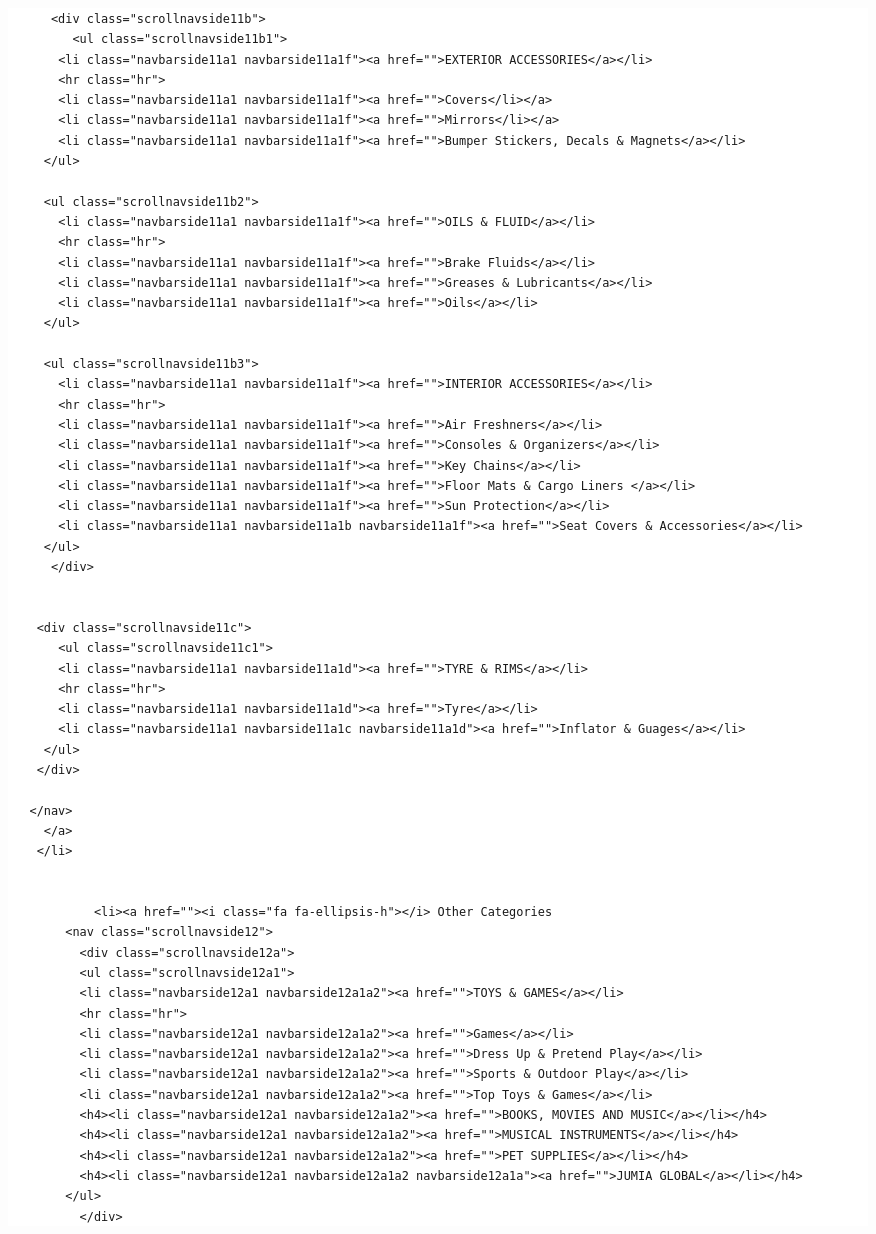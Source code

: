           <div class="scrollnavside11b">
             <ul class="scrollnavside11b1">
           <li class="navbarside11a1 navbarside11a1f"><a href="">EXTERIOR ACCESSORIES</a></li>
           <hr class="hr">
           <li class="navbarside11a1 navbarside11a1f"><a href="">Covers</li></a>
           <li class="navbarside11a1 navbarside11a1f"><a href="">Mirrors</li></a>
           <li class="navbarside11a1 navbarside11a1f"><a href="">Bumper Stickers, Decals & Magnets</a></li>
         </ul>

         <ul class="scrollnavside11b2">
           <li class="navbarside11a1 navbarside11a1f"><a href="">OILS & FLUID</a></li>
           <hr class="hr">
           <li class="navbarside11a1 navbarside11a1f"><a href="">Brake Fluids</a></li>
           <li class="navbarside11a1 navbarside11a1f"><a href="">Greases & Lubricants</a></li>
           <li class="navbarside11a1 navbarside11a1f"><a href="">Oils</a></li>
         </ul>

         <ul class="scrollnavside11b3">
           <li class="navbarside11a1 navbarside11a1f"><a href="">INTERIOR ACCESSORIES</a></li>
           <hr class="hr">
           <li class="navbarside11a1 navbarside11a1f"><a href="">Air Freshners</a></li>
           <li class="navbarside11a1 navbarside11a1f"><a href="">Consoles & Organizers</a></li>
           <li class="navbarside11a1 navbarside11a1f"><a href="">Key Chains</a></li>
           <li class="navbarside11a1 navbarside11a1f"><a href="">Floor Mats & Cargo Liners </a></li>
           <li class="navbarside11a1 navbarside11a1f"><a href="">Sun Protection</a></li>  
           <li class="navbarside11a1 navbarside11a1b navbarside11a1f"><a href="">Seat Covers & Accessories</a></li>
         </ul>
          </div>
        

        <div class="scrollnavside11c">
           <ul class="scrollnavside11c1">
           <li class="navbarside11a1 navbarside11a1d"><a href="">TYRE & RIMS</a></li>
           <hr class="hr">
           <li class="navbarside11a1 navbarside11a1d"><a href="">Tyre</a></li>
           <li class="navbarside11a1 navbarside11a1c navbarside11a1d"><a href="">Inflator & Guages</a></li>
         </ul>
        </div>
        
       </nav>
         </a>
        </li>


			    <li><a href=""><i class="fa fa-ellipsis-h"></i> Other Categories
            <nav class="scrollnavside12">
              <div class="scrollnavside12a">
              <ul class="scrollnavside12a1">
              <li class="navbarside12a1 navbarside12a1a2"><a href="">TOYS & GAMES</a></li>
              <hr class="hr">
              <li class="navbarside12a1 navbarside12a1a2"><a href="">Games</a></li>
              <li class="navbarside12a1 navbarside12a1a2"><a href="">Dress Up & Pretend Play</a></li>
              <li class="navbarside12a1 navbarside12a1a2"><a href="">Sports & Outdoor Play</a></li>
              <li class="navbarside12a1 navbarside12a1a2"><a href="">Top Toys & Games</a></li>
              <h4><li class="navbarside12a1 navbarside12a1a2"><a href="">BOOKS, MOVIES AND MUSIC</a></li></h4>
              <h4><li class="navbarside12a1 navbarside12a1a2"><a href="">MUSICAL INSTRUMENTS</a></li></h4>
              <h4><li class="navbarside12a1 navbarside12a1a2"><a href="">PET SUPPLIES</a></li></h4>
              <h4><li class="navbarside12a1 navbarside12a1a2 navbarside12a1a"><a href="">JUMIA GLOBAL</a></li></h4>
            </ul>
              </div>
